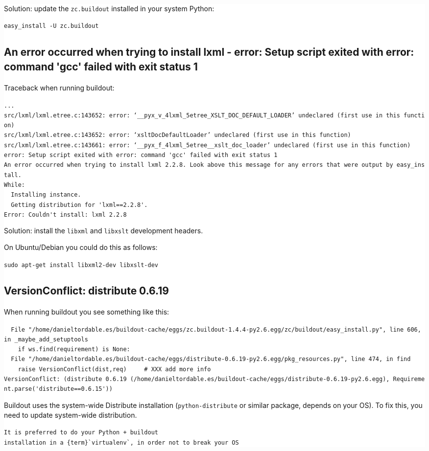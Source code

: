 Solution: update the `zc.buildout` installed in your system Python:

```console
easy_install -U zc.buildout
```

## An error occurred when trying to install lxml - error: Setup script exited with error: command 'gcc' failed with exit status 1

Traceback when running buildout:

```
...
src/lxml/lxml.etree.c:143652: error: ‘__pyx_v_4lxml_5etree_XSLT_DOC_DEFAULT_LOADER’ undeclared (first use in this function)
src/lxml/lxml.etree.c:143652: error: ‘xsltDocDefaultLoader’ undeclared (first use in this function)
src/lxml/lxml.etree.c:143661: error: ‘__pyx_f_4lxml_5etree__xslt_doc_loader’ undeclared (first use in this function)
error: Setup script exited with error: command 'gcc' failed with exit status 1
An error occurred when trying to install lxml 2.2.8. Look above this message for any errors that were output by easy_install.
While:
  Installing instance.
  Getting distribution for 'lxml==2.2.8'.
Error: Couldn't install: lxml 2.2.8
```

Solution: install the `libxml` and `libxslt` development headers.

On Ubuntu/Debian you could do this as follows:

```console
sudo apt-get install libxml2-dev libxslt-dev
```

## VersionConflict: distribute 0.6.19

When running buildout you see something like this:

```
  File "/home/danieltordable.es/buildout-cache/eggs/zc.buildout-1.4.4-py2.6.egg/zc/buildout/easy_install.py", line 606, in _maybe_add_setuptools
    if ws.find(requirement) is None:
  File "/home/danieltordable.es/buildout-cache/eggs/distribute-0.6.19-py2.6.egg/pkg_resources.py", line 474, in find
    raise VersionConflict(dist,req)     # XXX add more info
VersionConflict: (distribute 0.6.19 (/home/danieltordable.es/buildout-cache/eggs/distribute-0.6.19-py2.6.egg), Requirement.parse('distribute==0.6.15'))
```

Buildout uses the system-wide Distribute installation (`python-distribute`
or similar package, depends on your OS).  To fix this, you need to update
system-wide distribution.

```{note}
It is preferred to do your Python + buildout
installation in a {term}`virtualenv`, in order not to break your OS
```
